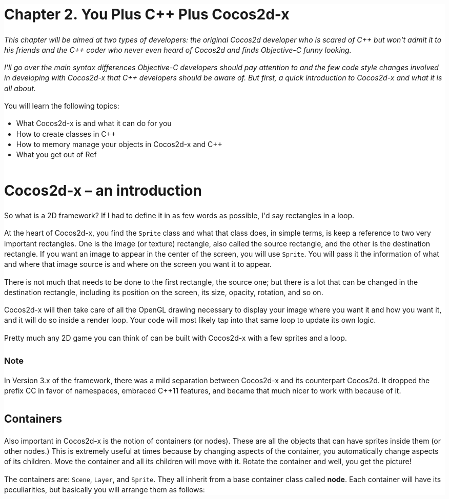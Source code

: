# Chapter 2. You Plus C++ Plus Cocos2d-x

*This chapter will be aimed at two types of developers: the original Cocos2d developer who is scared of C++ but won't admit it to his friends and the C++ coder who never even heard of Cocos2d and finds Objective-C funny looking.*

*I'll go over the main syntax differences Objective-C developers should pay attention to and the few code style changes involved in developing with Cocos2d-x that C++ developers should be aware of. But first, a quick introduction to Cocos2d-x and what it is all about.*

You will learn the following topics:

*   What Cocos2d-x is and what it can do for you
*   How to create classes in C++
*   How to memory manage your objects in Cocos2d-x and C++
*   What you get out of Ref

# Cocos2d-x – an introduction

So what is a 2D framework? If I had to define it in as few words as possible, I'd say rectangles in a loop.

At the heart of Cocos2d-x, you find the `Sprite` class and what that class does, in simple terms, is keep a reference to two very important rectangles. One is the image (or texture) rectangle, also called the source rectangle, and the other is the destination rectangle. If you want an image to appear in the center of the screen, you will use `Sprite`. You will pass it the information of what and where that image source is and where on the screen you want it to appear.

There is not much that needs to be done to the first rectangle, the source one; but there is a lot that can be changed in the destination rectangle, including its position on the screen, its size, opacity, rotation, and so on.

Cocos2d-x will then take care of all the OpenGL drawing necessary to display your image where you want it and how you want it, and it will do so inside a render loop. Your code will most likely tap into that same loop to update its own logic.

Pretty much any 2D game you can think of can be built with Cocos2d-x with a few sprites and a loop.

### Note

In Version 3.x of the framework, there was a mild separation between Cocos2d-x and its counterpart Cocos2d. It dropped the prefix CC in favor of namespaces, embraced C++11 features, and became that much nicer to work with because of it.

## Containers

Also important in Cocos2d-x is the notion of containers (or nodes). These are all the objects that can have sprites inside them (or other nodes.) This is extremely useful at times because by changing aspects of the container, you automatically change aspects of its children. Move the container and all its children will move with it. Rotate the container and well, you get the picture!

The containers are: `Scene`, `Layer`, and `Sprite`. They all inherit from a base container class called **node**. Each container will have its peculiarities, but basically you will arrange them as follows:
